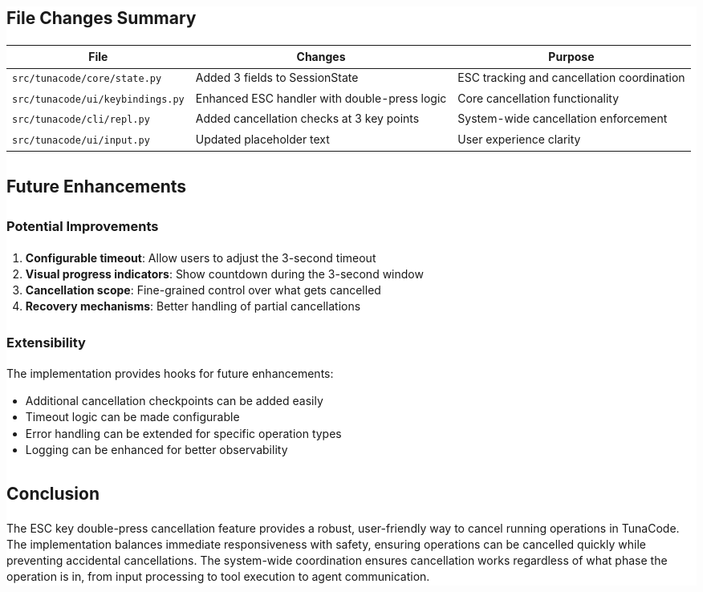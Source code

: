 ## File Changes Summary

| File | Changes | Purpose |
|------|---------|---------|
| `src/tunacode/core/state.py` | Added 3 fields to SessionState | ESC tracking and cancellation coordination |
| `src/tunacode/ui/keybindings.py` | Enhanced ESC handler with double-press logic | Core cancellation functionality |
| `src/tunacode/cli/repl.py` | Added cancellation checks at 3 key points | System-wide cancellation enforcement |
| `src/tunacode/ui/input.py` | Updated placeholder text | User experience clarity |

## Future Enhancements

### Potential Improvements
1. **Configurable timeout**: Allow users to adjust the 3-second timeout
2. **Visual progress indicators**: Show countdown during the 3-second window
3. **Cancellation scope**: Fine-grained control over what gets cancelled
4. **Recovery mechanisms**: Better handling of partial cancellations

### Extensibility
The implementation provides hooks for future enhancements:
- Additional cancellation checkpoints can be added easily
- Timeout logic can be made configurable
- Error handling can be extended for specific operation types
- Logging can be enhanced for better observability

## Conclusion

The ESC key double-press cancellation feature provides a robust, user-friendly way to cancel running operations in TunaCode. The implementation balances immediate responsiveness with safety, ensuring operations can be cancelled quickly while preventing accidental cancellations. The system-wide coordination ensures cancellation works regardless of what phase the operation is in, from input processing to tool execution to agent communication.
